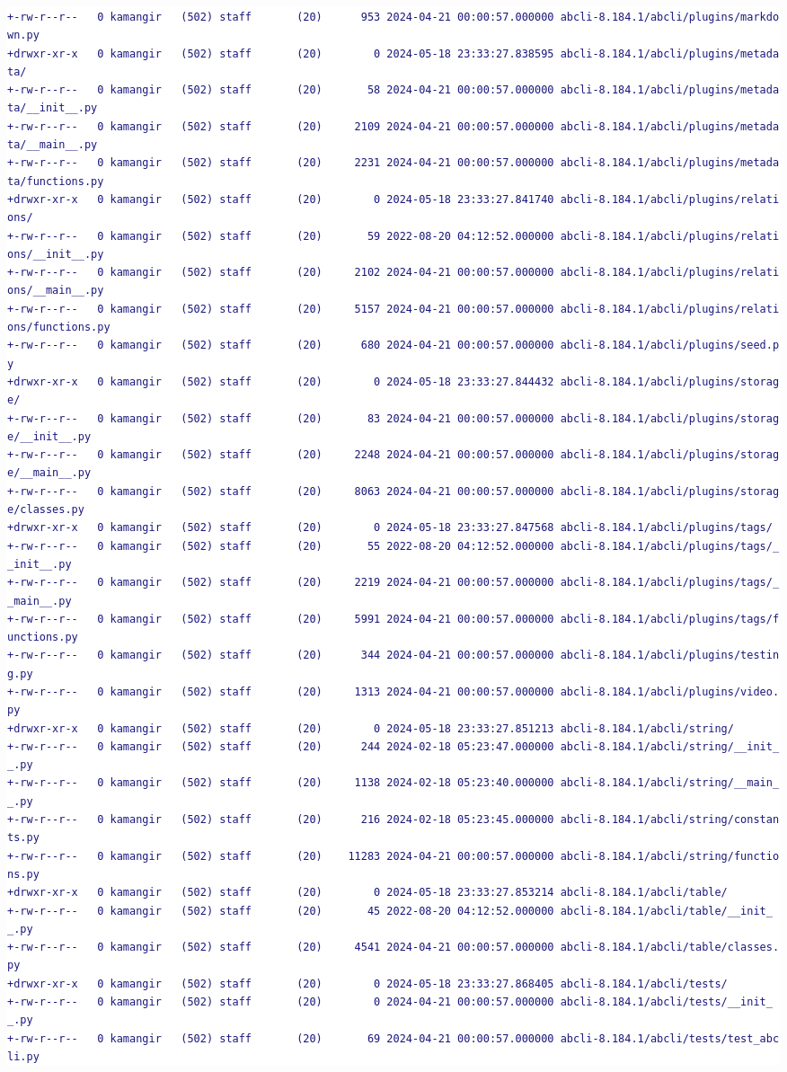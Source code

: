 ```diff
+-rw-r--r--   0 kamangir   (502) staff       (20)      953 2024-04-21 00:00:57.000000 abcli-8.184.1/abcli/plugins/markdown.py
+drwxr-xr-x   0 kamangir   (502) staff       (20)        0 2024-05-18 23:33:27.838595 abcli-8.184.1/abcli/plugins/metadata/
+-rw-r--r--   0 kamangir   (502) staff       (20)       58 2024-04-21 00:00:57.000000 abcli-8.184.1/abcli/plugins/metadata/__init__.py
+-rw-r--r--   0 kamangir   (502) staff       (20)     2109 2024-04-21 00:00:57.000000 abcli-8.184.1/abcli/plugins/metadata/__main__.py
+-rw-r--r--   0 kamangir   (502) staff       (20)     2231 2024-04-21 00:00:57.000000 abcli-8.184.1/abcli/plugins/metadata/functions.py
+drwxr-xr-x   0 kamangir   (502) staff       (20)        0 2024-05-18 23:33:27.841740 abcli-8.184.1/abcli/plugins/relations/
+-rw-r--r--   0 kamangir   (502) staff       (20)       59 2022-08-20 04:12:52.000000 abcli-8.184.1/abcli/plugins/relations/__init__.py
+-rw-r--r--   0 kamangir   (502) staff       (20)     2102 2024-04-21 00:00:57.000000 abcli-8.184.1/abcli/plugins/relations/__main__.py
+-rw-r--r--   0 kamangir   (502) staff       (20)     5157 2024-04-21 00:00:57.000000 abcli-8.184.1/abcli/plugins/relations/functions.py
+-rw-r--r--   0 kamangir   (502) staff       (20)      680 2024-04-21 00:00:57.000000 abcli-8.184.1/abcli/plugins/seed.py
+drwxr-xr-x   0 kamangir   (502) staff       (20)        0 2024-05-18 23:33:27.844432 abcli-8.184.1/abcli/plugins/storage/
+-rw-r--r--   0 kamangir   (502) staff       (20)       83 2024-04-21 00:00:57.000000 abcli-8.184.1/abcli/plugins/storage/__init__.py
+-rw-r--r--   0 kamangir   (502) staff       (20)     2248 2024-04-21 00:00:57.000000 abcli-8.184.1/abcli/plugins/storage/__main__.py
+-rw-r--r--   0 kamangir   (502) staff       (20)     8063 2024-04-21 00:00:57.000000 abcli-8.184.1/abcli/plugins/storage/classes.py
+drwxr-xr-x   0 kamangir   (502) staff       (20)        0 2024-05-18 23:33:27.847568 abcli-8.184.1/abcli/plugins/tags/
+-rw-r--r--   0 kamangir   (502) staff       (20)       55 2022-08-20 04:12:52.000000 abcli-8.184.1/abcli/plugins/tags/__init__.py
+-rw-r--r--   0 kamangir   (502) staff       (20)     2219 2024-04-21 00:00:57.000000 abcli-8.184.1/abcli/plugins/tags/__main__.py
+-rw-r--r--   0 kamangir   (502) staff       (20)     5991 2024-04-21 00:00:57.000000 abcli-8.184.1/abcli/plugins/tags/functions.py
+-rw-r--r--   0 kamangir   (502) staff       (20)      344 2024-04-21 00:00:57.000000 abcli-8.184.1/abcli/plugins/testing.py
+-rw-r--r--   0 kamangir   (502) staff       (20)     1313 2024-04-21 00:00:57.000000 abcli-8.184.1/abcli/plugins/video.py
+drwxr-xr-x   0 kamangir   (502) staff       (20)        0 2024-05-18 23:33:27.851213 abcli-8.184.1/abcli/string/
+-rw-r--r--   0 kamangir   (502) staff       (20)      244 2024-02-18 05:23:47.000000 abcli-8.184.1/abcli/string/__init__.py
+-rw-r--r--   0 kamangir   (502) staff       (20)     1138 2024-02-18 05:23:40.000000 abcli-8.184.1/abcli/string/__main__.py
+-rw-r--r--   0 kamangir   (502) staff       (20)      216 2024-02-18 05:23:45.000000 abcli-8.184.1/abcli/string/constants.py
+-rw-r--r--   0 kamangir   (502) staff       (20)    11283 2024-04-21 00:00:57.000000 abcli-8.184.1/abcli/string/functions.py
+drwxr-xr-x   0 kamangir   (502) staff       (20)        0 2024-05-18 23:33:27.853214 abcli-8.184.1/abcli/table/
+-rw-r--r--   0 kamangir   (502) staff       (20)       45 2022-08-20 04:12:52.000000 abcli-8.184.1/abcli/table/__init__.py
+-rw-r--r--   0 kamangir   (502) staff       (20)     4541 2024-04-21 00:00:57.000000 abcli-8.184.1/abcli/table/classes.py
+drwxr-xr-x   0 kamangir   (502) staff       (20)        0 2024-05-18 23:33:27.868405 abcli-8.184.1/abcli/tests/
+-rw-r--r--   0 kamangir   (502) staff       (20)        0 2024-04-21 00:00:57.000000 abcli-8.184.1/abcli/tests/__init__.py
+-rw-r--r--   0 kamangir   (502) staff       (20)       69 2024-04-21 00:00:57.000000 abcli-8.184.1/abcli/tests/test_abcli.py
```
